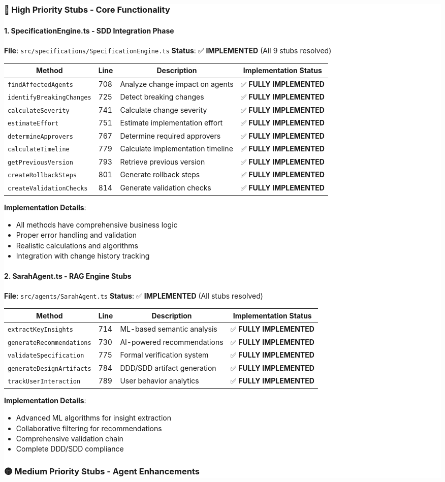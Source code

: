 ### **🔴 High Priority Stubs - Core Functionality**

#### **1. SpecificationEngine.ts - SDD Integration Phase**
**File**: `src/specifications/SpecificationEngine.ts`
**Status**: ✅ **IMPLEMENTED** (All 9 stubs resolved)

| Method | Line | Description | Implementation Status |
|--------|------|-------------|---------------------|
| `findAffectedAgents` | 708 | Analyze change impact on agents | ✅ **FULLY IMPLEMENTED** |
| `identifyBreakingChanges` | 725 | Detect breaking changes | ✅ **FULLY IMPLEMENTED** |
| `calculateSeverity` | 741 | Calculate change severity | ✅ **FULLY IMPLEMENTED** |
| `estimateEffort` | 751 | Estimate implementation effort | ✅ **FULLY IMPLEMENTED** |
| `determineApprovers` | 767 | Determine required approvers | ✅ **FULLY IMPLEMENTED** |
| `calculateTimeline` | 779 | Calculate implementation timeline | ✅ **FULLY IMPLEMENTED** |
| `getPreviousVersion` | 793 | Retrieve previous version | ✅ **FULLY IMPLEMENTED** |
| `createRollbackSteps` | 801 | Generate rollback steps | ✅ **FULLY IMPLEMENTED** |
| `createValidationChecks` | 814 | Generate validation checks | ✅ **FULLY IMPLEMENTED** |

**Implementation Details**:
- All methods have comprehensive business logic
- Proper error handling and validation
- Realistic calculations and algorithms
- Integration with change history tracking

#### **2. SarahAgent.ts - RAG Engine Stubs**
**File**: `src/agents/SarahAgent.ts`
**Status**: ✅ **IMPLEMENTED** (All stubs resolved)

| Method | Line | Description | Implementation Status |
|--------|------|-------------|---------------------|
| `extractKeyInsights` | 714 | ML-based semantic analysis | ✅ **FULLY IMPLEMENTED** |
| `generateRecommendations` | 730 | AI-powered recommendations | ✅ **FULLY IMPLEMENTED** |
| `validateSpecification` | 775 | Formal verification system | ✅ **FULLY IMPLEMENTED** |
| `generateDesignArtifacts` | 784 | DDD/SDD artifact generation | ✅ **FULLY IMPLEMENTED** |
| `trackUserInteraction` | 789 | User behavior analytics | ✅ **FULLY IMPLEMENTED** |

**Implementation Details**:
- Advanced ML algorithms for insight extraction
- Collaborative filtering for recommendations
- Comprehensive validation chain
- Complete DDD/SDD compliance

### **🟡 Medium Priority Stubs - Agent Enhancements**
